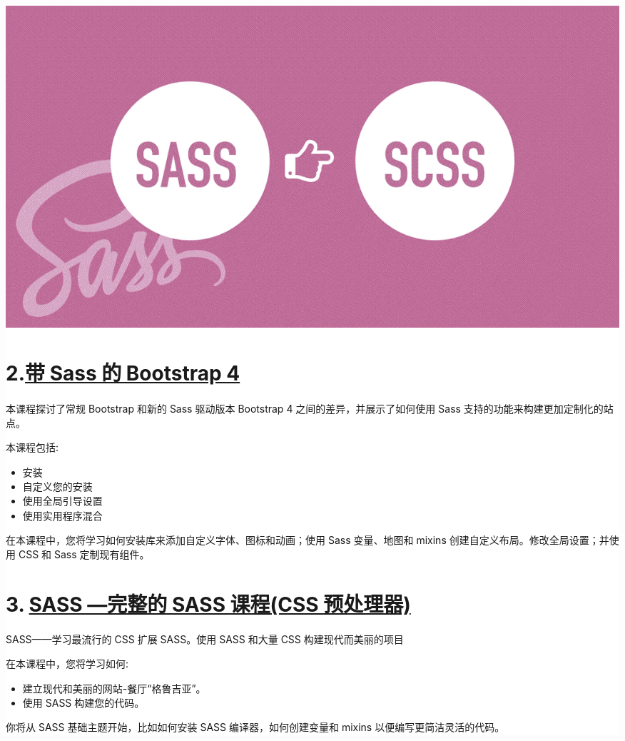 ![](img/0cc8815e1c10da9064ee37d30c16505e.png)

# 2.[带 Sass 的 Bootstrap 4](https://linkedin-learning.pxf.io/c/1137078/646189/8005?u=https%3A%2F%2Fwww.linkedin.com%2Flearning%2Fbootstrap-4-with-sass&subId1=quickcode)

本课程探讨了常规 Bootstrap 和新的 Sass 驱动版本 Bootstrap 4 之间的差异，并展示了如何使用 Sass 支持的功能来构建更加定制化的站点。

本课程包括:

*   安装
*   自定义您的安装
*   使用全局引导设置
*   使用实用程序混合

在本课程中，您将学习如何安装库来添加自定义字体、图标和动画；使用 Sass 变量、地图和 mixins 创建自定义布局。修改全局设置；并使用 CSS 和 Sass 定制现有组件。

# 3. [SASS —完整的 SASS 课程(CSS 预处理器)](https://www.eduonix.com/sass-the-complete-sass-course-css-preprocessor/UHJvZHVjdC0zMjMyMDA=)

SASS——学习最流行的 CSS 扩展 SASS。使用 SASS 和大量 CSS 构建现代而美丽的项目

在本课程中，您将学习如何:

*   建立现代和美丽的网站-餐厅“格鲁吉亚”。
*   使用 SASS 构建您的代码。

你将从 SASS 基础主题开始，比如如何安装 SASS 编译器，如何创建变量和 mixins 以便编写更简洁灵活的代码。

